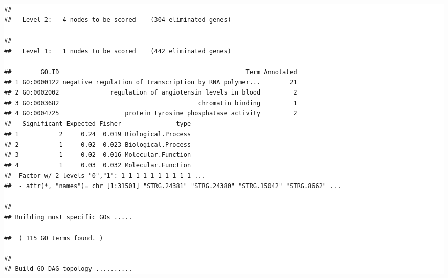     ## 
    ##   Level 2:   4 nodes to be scored    (304 eliminated genes)

    ## 
    ##   Level 1:   1 nodes to be scored    (442 eliminated genes)

    ##        GO.ID                                                   Term Annotated
    ## 1 GO:0000122 negative regulation of transcription by RNA polymer...        21
    ## 2 GO:0002002              regulation of angiotensin levels in blood         2
    ## 3 GO:0003682                                      chromatin binding         1
    ## 4 GO:0004725                  protein tyrosine phosphatase activity         2
    ##   Significant Expected Fisher               type
    ## 1           2     0.24  0.019 Biological.Process
    ## 2           1     0.02  0.023 Biological.Process
    ## 3           1     0.02  0.016 Molecular.Function
    ## 4           1     0.03  0.032 Molecular.Function
    ##  Factor w/ 2 levels "0","1": 1 1 1 1 1 1 1 1 1 1 ...
    ##  - attr(*, "names")= chr [1:31501] "STRG.24381" "STRG.24380" "STRG.15042" "STRG.8662" ...

    ## 
    ## Building most specific GOs .....

    ##  ( 115 GO terms found. )

    ## 
    ## Build GO DAG topology ..........
